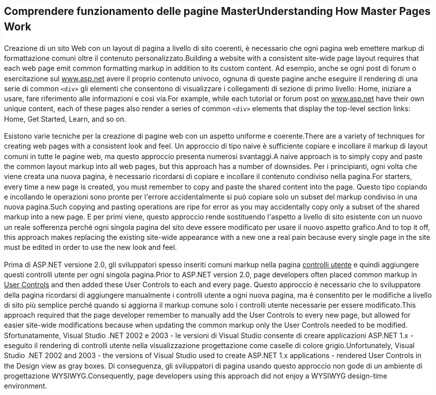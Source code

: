 ## <a name="understanding-how-master-pages-work"></a><span data-ttu-id="a4dd2-139">Comprendere funzionamento delle pagine Master</span><span class="sxs-lookup"><span data-stu-id="a4dd2-139">Understanding How Master Pages Work</span></span>

<span data-ttu-id="a4dd2-140">Creazione di un sito Web con un layout di pagina a livello di sito coerenti, è necessario che ogni pagina web emettere markup di formattazione comuni oltre il contenuto personalizzato.</span><span class="sxs-lookup"><span data-stu-id="a4dd2-140">Building a website with a consistent site-wide page layout requires that each web page emit common formatting markup in addition to its custom content.</span></span> <span data-ttu-id="a4dd2-141">Ad esempio, anche se ogni post di forum o esercitazione sul www.asp.net avere il proprio contenuto univoco, ognuna di queste pagine anche eseguire il rendering di una serie di common `<div>` gli elementi che consentono di visualizzare i collegamenti di sezione di primo livello: Home, iniziare a usare, fare riferimento alle informazioni e così via.</span><span class="sxs-lookup"><span data-stu-id="a4dd2-141">For example, while each tutorial or forum post on www.asp.net have their own unique content, each of these pages also render a series of common `<div>` elements that display the top-level section links: Home, Get Started, Learn, and so on.</span></span>

<span data-ttu-id="a4dd2-142">Esistono varie tecniche per la creazione di pagine web con un aspetto uniforme e coerente.</span><span class="sxs-lookup"><span data-stu-id="a4dd2-142">There are a variety of techniques for creating web pages with a consistent look and feel.</span></span> <span data-ttu-id="a4dd2-143">Un approccio di tipo naive è sufficiente copiare e incollare il markup di layout comuni in tutte le pagine web, ma questo approccio presenta numerosi svantaggi.</span><span class="sxs-lookup"><span data-stu-id="a4dd2-143">A naive approach is to simply copy and paste the common layout markup into all web pages, but this approach has a number of downsides.</span></span> <span data-ttu-id="a4dd2-144">Per i principianti, ogni volta che viene creata una nuova pagina, è necessario ricordarsi di copiare e incollare il contenuto condiviso nella pagina.</span><span class="sxs-lookup"><span data-stu-id="a4dd2-144">For starters, every time a new page is created, you must remember to copy and paste the shared content into the page.</span></span> <span data-ttu-id="a4dd2-145">Questo tipo copiando e incollando le operazioni sono pronte per l'errore accidentalmente si può copiare solo un subset del markup condiviso in una nuova pagina.</span><span class="sxs-lookup"><span data-stu-id="a4dd2-145">Such copying and pasting operations are ripe for error as you may accidentally copy only a subset of the shared markup into a new page.</span></span> <span data-ttu-id="a4dd2-146">E per primi viene, questo approccio rende sostituendo l'aspetto a livello di sito esistente con un nuovo un reale sofferenza perché ogni singola pagina del sito deve essere modificato per usare il nuovo aspetto grafico.</span><span class="sxs-lookup"><span data-stu-id="a4dd2-146">And to top it off, this approach makes replacing the existing site-wide appearance with a new one a real pain because every single page in the site must be edited in order to use the new look and feel.</span></span>

<span data-ttu-id="a4dd2-147">Prima di ASP.NET versione 2.0, gli sviluppatori spesso inseriti comuni markup nella pagina [controlli utente](https://msdn.microsoft.com/library/y6wb1a0e.aspx) e quindi aggiungere questi controlli utente per ogni singola pagina.</span><span class="sxs-lookup"><span data-stu-id="a4dd2-147">Prior to ASP.NET version 2.0, page developers often placed common markup in [User Controls](https://msdn.microsoft.com/library/y6wb1a0e.aspx) and then added these User Controls to each and every page.</span></span> <span data-ttu-id="a4dd2-148">Questo approccio è necessario che lo sviluppatore della pagina ricordarsi di aggiungere manualmente i controlli utente a ogni nuova pagina, ma è consentito per le modifiche a livello di sito più semplice perché quando si aggiorna il markup comune solo i controlli utente necessarie per essere modificato.</span><span class="sxs-lookup"><span data-stu-id="a4dd2-148">This approach required that the page developer remember to manually add the User Controls to every new page, but allowed for easier site-wide modifications because when updating the common markup only the User Controls needed to be modified.</span></span> <span data-ttu-id="a4dd2-149">Sfortunatamente, Visual Studio .NET 2002 e 2003 - le versioni di Visual Studio consente di creare applicazioni ASP.NET 1.x - eseguito il rendering di controlli utente nella visualizzazione progettazione come caselle di colore grigio.</span><span class="sxs-lookup"><span data-stu-id="a4dd2-149">Unfortunately, Visual Studio .NET 2002 and 2003 - the versions of Visual Studio used to create ASP.NET 1.x applications - rendered User Controls in the Design view as gray boxes.</span></span> <span data-ttu-id="a4dd2-150">Di conseguenza, gli sviluppatori di pagina usando questo approccio non gode di un ambiente di progettazione WYSIWYG.</span><span class="sxs-lookup"><span data-stu-id="a4dd2-150">Consequently, page developers using this approach did not enjoy a WYSIWYG design-time environment.</span></span>
